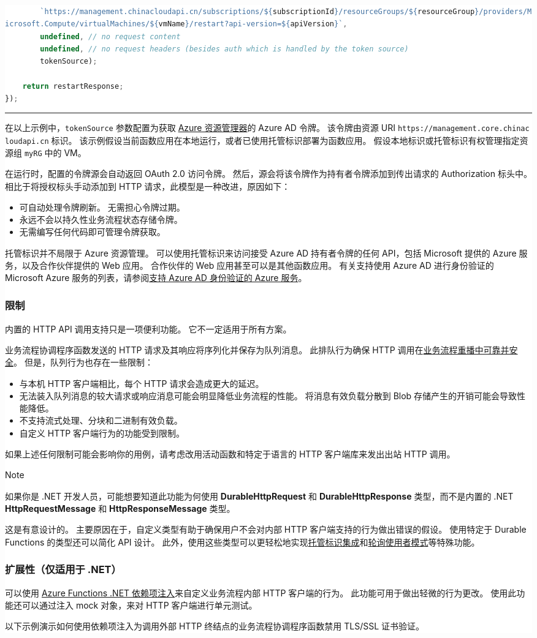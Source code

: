 ```javascript
        `https://management.chinacloudapi.cn/subscriptions/${subscriptionId}/resourceGroups/${resourceGroup}/providers/Microsoft.Compute/virtualMachines/${vmName}/restart?api-version=${apiVersion}`,
        undefined, // no request content
        undefined, // no request headers (besides auth which is handled by the token source)
        tokenSource);

    return restartResponse;
});
```

---

在以上示例中，`tokenSource` 参数配置为获取 [Azure 资源管理器](../../azure-resource-manager/management/overview.md)的 Azure AD 令牌。 该令牌由资源 URI `https://management.core.chinacloudapi.cn` 标识。 该示例假设当前函数应用在本地运行，或者已使用托管标识部署为函数应用。 假设本地标识或托管标识有权管理指定资源组 `myRG` 中的 VM。

在运行时，配置的令牌源会自动返回 OAuth 2.0 访问令牌。 然后，源会将该令牌作为持有者令牌添加到传出请求的 Authorization 标头中。 相比于将授权标头手动添加到 HTTP 请求，此模型是一种改进，原因如下：

* 可自动处理令牌刷新。 无需担心令牌过期。
* 永远不会以持久性业务流程状态存储令牌。
* 无需编写任何代码即可管理令牌获取。


托管标识并不局限于 Azure 资源管理。 可以使用托管标识来访问接受 Azure AD 持有者令牌的任何 API，包括 Microsoft 提供的 Azure 服务，以及合作伙伴提供的 Web 应用。 合作伙伴的 Web 应用甚至可以是其他函数应用。 有关支持使用 Azure AD 进行身份验证的 Microsoft Azure 服务的列表，请参阅[支持 Azure AD 身份验证的 Azure 服务](../../active-directory/managed-identities-azure-resources/services-support-managed-identities.md#azure-services-that-support-azure-ad-authentication)。

### <a name="limitations"></a>限制

内置的 HTTP API 调用支持只是一项便利功能。 它不一定适用于所有方案。

业务流程协调程序函数发送的 HTTP 请求及其响应将序列化并保存为队列消息。 此排队行为确保 HTTP 调用在[业务流程重播中可靠并安全](durable-functions-orchestrations.md#reliability)。 但是，队列行为也存在一些限制：

* 与本机 HTTP 客户端相比，每个 HTTP 请求会造成更大的延迟。
* 无法装入队列消息的较大请求或响应消息可能会明显降低业务流程的性能。 将消息有效负载分散到 Blob 存储产生的开销可能会导致性能降低。
* 不支持流式处理、分块和二进制有效负载。
* 自定义 HTTP 客户端行为的功能受到限制。

如果上述任何限制可能会影响你的用例，请考虑改用活动函数和特定于语言的 HTTP 客户端库来发出出站 HTTP 调用。

> [!NOTE]
> 如果你是 .NET 开发人员，可能想要知道此功能为何使用 **DurableHttpRequest** 和 **DurableHttpResponse** 类型，而不是内置的 .NET **HttpRequestMessage** 和 **HttpResponseMessage** 类型。
>
> 这是有意设计的。 主要原因在于，自定义类型有助于确保用户不会对内部 HTTP 客户端支持的行为做出错误的假设。 使用特定于 Durable Functions 的类型还可以简化 API 设计。 此外，使用这些类型可以更轻松地实现[托管标识集成](#managed-identities)和[轮询使用者模式](#http-202-handling)等特殊功能。 

### <a name="extensibility-net-only"></a>扩展性（仅适用于 .NET）

可以使用 [Azure Functions .NET 依赖项注入](/azure-functions/functions-dotnet-dependency-injection)来自定义业务流程内部 HTTP 客户端的行为。 此功能可用于做出轻微的行为更改。 使用此功能还可以通过注入 mock 对象，来对 HTTP 客户端进行单元测试。

以下示例演示如何使用依赖项注入为调用外部 HTTP 终结点的业务流程协调程序函数禁用 TLS/SSL 证书验证。
